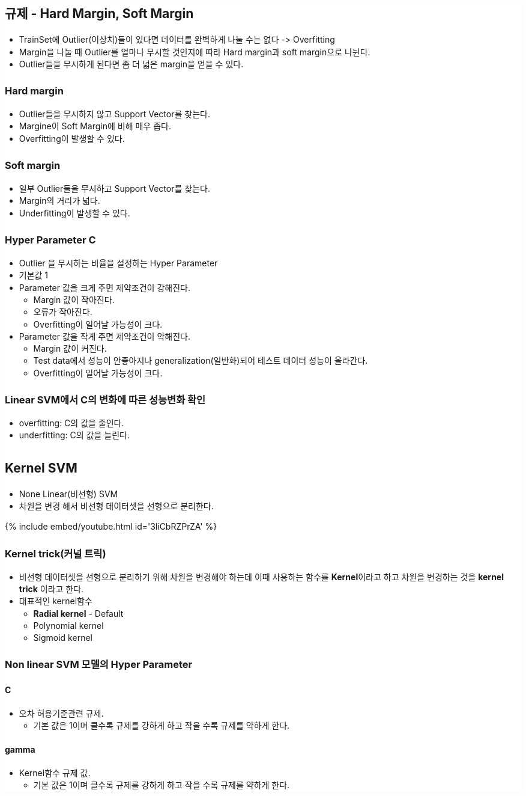 ## 규제 - Hard Margin, Soft Margin
- TrainSet에 Outlier(이상치)들이 있다면 데이터를 완벽하게 나눌 수는 없다 -> Overfitting
- Margin을 나눌 때 Outlier를 얼마나 무시할 것인지에 따라 Hard margin과 soft margin으로 나뉜다.
- Outlier들을 무시하게 된다면 좀 더 넓은 margin을 얻을 수 있다.

### Hard margin
- Outlier들을 무시하지 않고 Support Vector를 찾는다.
- Margine이 Soft Margin에 비해 매우 좁다.
- Overfitting이 발생할 수 있다.

### Soft margin
- 일부 Outlier들을 무시하고 Support Vector를 찾는다.
- Margin의 거리가 넓다.
- Underfitting이 발생할 수 있다.

### Hyper Parameter C
- Outlier 을 무시하는 비율을 설정하는 Hyper Parameter
- 기본값 1
- Parameter 값을 크게 주면 제약조건이 강해진다.
    - Margin 값이 작아진다.
    - 오류가 작아진다.
    - Overfitting이 일어날 가능성이 크다.
- Parameter 값을 작게 주면 제약조건이 약해진다.
    - Margin 값이 커진다.
    - Test data에서 성능이 안좋아지나 generalization(일반화)되어 테스트 데이터 성능이 올라간다.
    - Overfitting이 일어날 가능성이 크다.
### Linear SVM에서 C의 변화에 따른 성능변화 확인
- overfitting: C의 값을 줄인다.
- underfitting: C의 값을 늘린다.

## Kernel SVM 
- None Linear(비선형) SVM
- 차원을 변경 해서 비선형 데이터셋을 선형으로 분리한다.


{% include embed/youtube.html id='3liCbRZPrZA' %}


### Kernel trick(커널 트릭)
- 비선형 데이터셋을 선형으로 분리하기 위해 차원을 변경해야 하는데 이때 사용하는 함수를 **Kernel**이라고 하고 차원을 변경하는 것을 **kernel trick** 이라고 한다.
- 대표적인 kernel함수
    - **Radial kernel** - Default
    - Polynomial kernel
    - Sigmoid kernel

### Non linear SVM 모델의 Hyper Parameter
#### C
- 오차 허용기준관련 규제.
    - 기본 값은 1이며 클수록 규제를 강하게 하고 작을 수록 규제를 약하게 한다.
#### gamma
- Kernel함수 규제 값.
    - 기본 값은 1이며 클수록 규제를 강하게 하고 작을 수록 규제를 약하게 한다.

